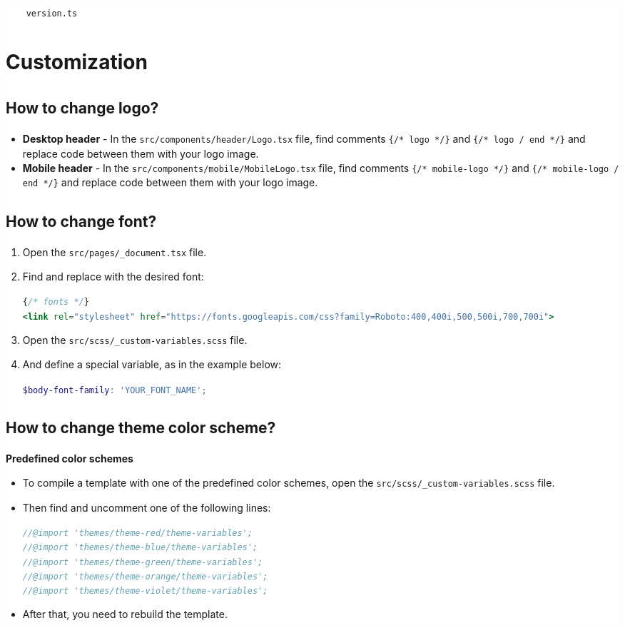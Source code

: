 ``` text
    version.ts
```

# Customization

## How to change logo?

-   **Desktop header** - In the `src/components/header/Logo.tsx` file,
    find comments `{/* logo */}` and `{/* logo / end */}` and replace
    code between them with your logo image.
-   **Mobile header** - In the `src/components/mobile/MobileLogo.tsx`
    file, find comments `{/* mobile-logo */}` and
    `{/* mobile-logo / end */}` and replace code between them with your
    logo image.

## How to change font?

1.  Open the `src/pages/_document.tsx` file.

2.  Find and replace with the desired font:

    ``` jsx
    {/* fonts */}
    <link rel="stylesheet" href="https://fonts.googleapis.com/css?family=Roboto:400,400i,500,500i,700,700i">
    ```

3.  Open the `src/scss/_custom-variables.scss` file.

4.  And define a special variable, as in the example below:

    ``` scss
    $body-font-family: 'YOUR_FONT_NAME';
    ```

## How to change theme color scheme?

**Predefined color schemes**

-   To compile a template with one of the predefined color schemes, open
    the `src/scss/_custom-variables.scss` file.

-   Then find and uncomment one of the following lines:

    ``` scss
    //@import 'themes/theme-red/theme-variables';
    //@import 'themes/theme-blue/theme-variables';
    //@import 'themes/theme-green/theme-variables';
    //@import 'themes/theme-orange/theme-variables';
    //@import 'themes/theme-violet/theme-variables';
    ```

-   After that, you need to rebuild the template.
